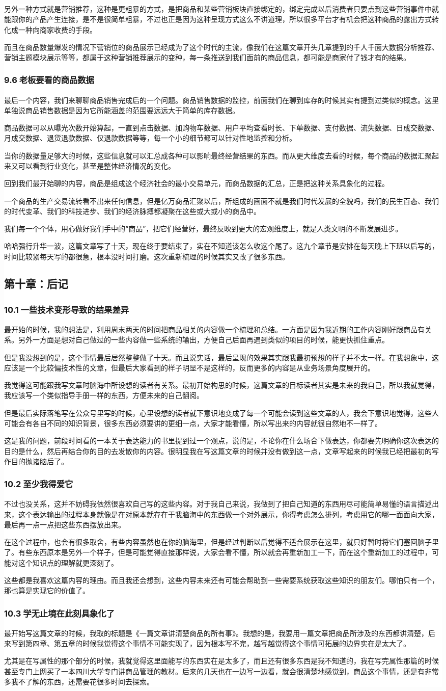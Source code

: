 另外一种方式就是营销推荐，这种是更粗暴的方式，是把商品和某些营销板块直接绑定的，绑定完成以后消费者只要点到这些营销事件中就能跟你的产品产生连接，是不是很简单粗暴，不过也正是因为这种呈现方式这么不讲道理，所以很多平台才有机会把这种商品的露出方式转化成一种向商家收费的手段。

而且在商品数量爆发的情况下营销位的商品展示已经成为了这个时代的主流，像我们在这篇文章开头几章提到的千人千面大数据分析推荐、营销主题模块展示等等，都属于这种营销推荐展示的变种，每一条推送到我们面前的商品信息，都可能是商家付了钱才有的结果。

### 9.6 老板要看的商品数据

最后一个内容，我们来聊聊商品销售完成后的一个问题。商品销售数据的监控，前面我们在聊到库存的时候其实有提到过类似的概念。这里单独说商品销售数据是因为它所能涵盖的范围要远远大于简单的库存数据。

商品数据可以从曝光次数开始算起，一直到点击数据、加购物车数据、用户平均查看时长、下单数据、支付数据、流失数据、日成交数据、月成交数据、退货退款数据、仅退款数据等等，每一个小的细节都可以针对性地监控和分析。

当你的数据量足够大的时候，这些信息就可以汇总成各种可以影响最终经营结果的东西。而从更大维度去看的时候，每个商品的数据汇聚起来又可以看到行业变化，甚至是整体经济情况的变化。

回到我们最开始聊的内容，商品是组成这个经济社会的最小交易单元，而商品数据的汇总，正是把这种关系具象化的过程。

一个商品的生产交易流转看不出来任何信息，但是亿万商品汇聚以后，所组成的画面不就是我们时代发展的全貌吗，我们的民生百态、我们的时代变革、我们的科技进步、我们的经济脉搏都凝聚在这些或大或小的商品中。

我们每一个个体，用心做好我们手中的“商品”，把它们经营好，最终反映到更大的宏观维度上，就是人类文明的不断发展进步。

哈哈强行升华一波，这篇文章写了十天，现在终于要结束了，实在不知道该怎么收这个尾了。这九个章节是安排在每天晚上下班以后写的，时间比较紧每天写的都很急，根本没时间打磨。这次重新梳理的时候其实又改了很多东西。

## 第十章：后记

### 10.1 一些技术变形导致的结果差异

最开始的时候，我的想法是，利用周末两天的时间把商品相关的内容做一个梳理和总结。一方面是因为我近期的工作内容刚好跟商品有关系。另外一方面是想对自己做过的一些内容做一些系统的输出，方便自己后面再遇到类似的项目的时候，能更快抓住重点。

但是我没想到的是，这个事情最后居然整整做了十天。而且说实话，最后呈现的效果其实跟我最初预想的样子并不太一样。在我想象中，这应该是一个比较偏技术性的文章，但最后大家看到的样子明显不是这样的，反而更多的内容是从业务场景角度展开的。

我觉得这可能跟我写文章时脑海中所设想的读者有关系。最初开始构思的时候，这篇文章的目标读者其实是未来的我自己，所以我就觉得，我应该写一个类似指导手册一样的东西，方便未来的自己翻阅。

但是最后实际落笔写在公众号里写的时候，心里设想的读者就下意识地变成了每一个可能会读到这些文章的人，我会下意识地觉得，这些人可能会有各自不同的知识背景，很多东西必须要讲的更细一点，大家才能看懂，所以写出来的内容就很自然地不一样了。

这是我的问题，前段时间看的一本关于表达能力的书里提到过一个观点，说的是，不论你在什么场合下做表达，你都要先明确你这次表达的目的是什么，然后再结合你的目的去发散你的内容。很明显我在写这篇文章的时候并没有做到这一点，文章写起来的时候我已经把最初的写作目的抛诸脑后了。

### 10.2 至少我得爱它

不过也没关系，这并不妨碍我依然很喜欢自己写的这些内容。对于我自己来说，我做到了把自己知道的东西用尽可能简单易懂的语言描述出来，这个表达输出的过程本身就像是在对原本就存在于我脑海中的东西做一个对外展示，你得考虑怎么排列，考虑用它的哪一面面向大家，最后再一点一点把这些东西摆放出来。

在这个过程中，也会有很多取舍，有些内容虽然也在你的脑海里，但是经过判断以后觉得不适合展示在这里，就只好暂时将它们塞回脑子里了。有些东西原本是另外一个样子，但是可能觉得直接那样说，大家会看不懂，所以就会再重新加工一下，而在这个重新加工的过程中，可能对这个知识点的理解就更深刻了。

这些都是我喜欢这篇内容的理由。而且我还会想到，这些内容未来还有可能会帮助到一些需要系统获取这些知识的朋友们。哪怕只有一个，那也算是实现它的价值了。

### 10.3 学无止境在此刻具象化了

最开始写这篇文章的时候，我取的标题是《一篇文章讲清楚商品的所有事》。我想的是，我要用一篇文章把商品所涉及的东西都讲清楚，后来写到第四章、第五章的时候我觉得这个事情不可能实现了，因为根本写不完，越写越觉得这个事情可拓展的边界实在是太大了。

尤其是在写属性的那个部分的时候，我就觉得这里面能写的东西实在是太多了，而且还有很多东西是我不知道的，我在写完属性那篇的时候甚至专门上网买了一本四川大学专门讲商品管理的教材。后来的几天也在一边写一边看，就会很清楚地感觉到，商品这个事情，还是有非常多我不了解的东西，还需要花很多时间去探索。
